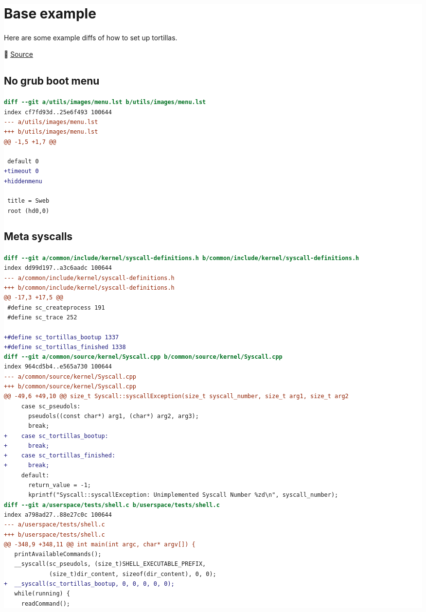 # Base example

Here are some example diffs of how to set up tortillas.

:link: [Source](https://github.com/PaideiaDilemma/tortillas-sweb)

## No grub boot menu

```diff
diff --git a/utils/images/menu.lst b/utils/images/menu.lst
index cf7fd93d..25e6f493 100644
--- a/utils/images/menu.lst
+++ b/utils/images/menu.lst
@@ -1,5 +1,7 @@

 default 0
+timeout 0
+hiddenmenu

 title = Sweb
 root (hd0,0)
```

## Meta syscalls

```diff
diff --git a/common/include/kernel/syscall-definitions.h b/common/include/kernel/syscall-definitions.h
index dd99d197..a3c6aadc 100644
--- a/common/include/kernel/syscall-definitions.h
+++ b/common/include/kernel/syscall-definitions.h
@@ -17,3 +17,5 @@
 #define sc_createprocess 191
 #define sc_trace 252

+#define sc_tortillas_bootup 1337
+#define sc_tortillas_finished 1338
diff --git a/common/source/kernel/Syscall.cpp b/common/source/kernel/Syscall.cpp
index 964cd5b4..e565a730 100644
--- a/common/source/kernel/Syscall.cpp
+++ b/common/source/kernel/Syscall.cpp
@@ -49,6 +49,10 @@ size_t Syscall::syscallException(size_t syscall_number, size_t arg1, size_t arg2
     case sc_pseudols:
       pseudols((const char*) arg1, (char*) arg2, arg3);
       break;
+    case sc_tortillas_bootup:
+      break;
+    case sc_tortillas_finished:
+      break;
     default:
       return_value = -1;
       kprintf("Syscall::syscallException: Unimplemented Syscall Number %zd\n", syscall_number);
diff --git a/userspace/tests/shell.c b/userspace/tests/shell.c
index a798ad27..88e27c0c 100644
--- a/userspace/tests/shell.c
+++ b/userspace/tests/shell.c
@@ -348,9 +348,11 @@ int main(int argc, char* argv[]) {
   printAvailableCommands();
   __syscall(sc_pseudols, (size_t)SHELL_EXECUTABLE_PREFIX,
             (size_t)dir_content, sizeof(dir_content), 0, 0);
+  __syscall(sc_tortillas_bootup, 0, 0, 0, 0, 0);
   while(running) {
     readCommand();
```
